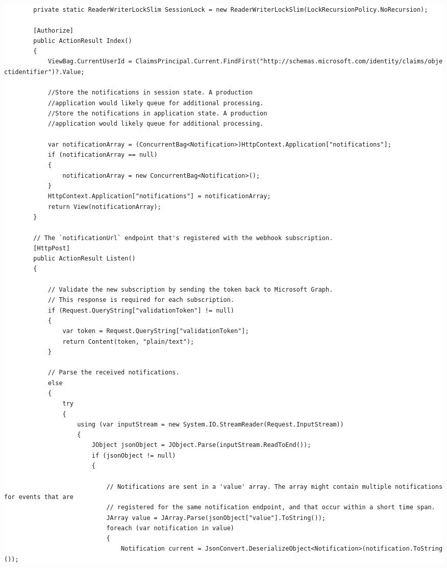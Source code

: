             private static ReaderWriterLockSlim SessionLock = new ReaderWriterLockSlim(LockRecursionPolicy.NoRecursion);

            [Authorize]
            public ActionResult Index()
            {
                ViewBag.CurrentUserId = ClaimsPrincipal.Current.FindFirst("http://schemas.microsoft.com/identity/claims/objectidentifier")?.Value;

                //Store the notifications in session state. A production
                //application would likely queue for additional processing.
                //Store the notifications in application state. A production
                //application would likely queue for additional processing.

                var notificationArray = (ConcurrentBag<Notification>)HttpContext.Application["notifications"];
                if (notificationArray == null)
                {
                    notificationArray = new ConcurrentBag<Notification>();
                }
                HttpContext.Application["notifications"] = notificationArray;
                return View(notificationArray);
            }

            // The `notificationUrl` endpoint that's registered with the webhook subscription.
            [HttpPost]
            public ActionResult Listen()
            {

                // Validate the new subscription by sending the token back to Microsoft Graph.
                // This response is required for each subscription.
                if (Request.QueryString["validationToken"] != null)
                {
                    var token = Request.QueryString["validationToken"];
                    return Content(token, "plain/text");
                }

                // Parse the received notifications.
                else
                {
                    try
                    {
                        using (var inputStream = new System.IO.StreamReader(Request.InputStream))
                        {
                            JObject jsonObject = JObject.Parse(inputStream.ReadToEnd());
                            if (jsonObject != null)
                            {

                                // Notifications are sent in a 'value' array. The array might contain multiple notifications for events that are
                                // registered for the same notification endpoint, and that occur within a short time span.
                                JArray value = JArray.Parse(jsonObject["value"].ToString());
                                foreach (var notification in value)
                                {
                                    Notification current = JsonConvert.DeserializeObject<Notification>(notification.ToString());
